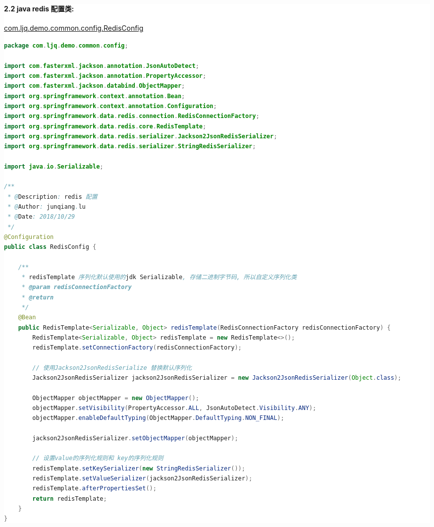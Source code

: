 

#### 2.2 java redis 配置类:  

[com.ljq.demo.common.config.RedisConfig](../demo-common/src/main/java/com/ljq/demo/common/config/RedisConfig.java "../demo-common/src/main/java/com/ljq/demo/common/config/RedisConfig.java")

```java
package com.ljq.demo.common.config;

import com.fasterxml.jackson.annotation.JsonAutoDetect;
import com.fasterxml.jackson.annotation.PropertyAccessor;
import com.fasterxml.jackson.databind.ObjectMapper;
import org.springframework.context.annotation.Bean;
import org.springframework.context.annotation.Configuration;
import org.springframework.data.redis.connection.RedisConnectionFactory;
import org.springframework.data.redis.core.RedisTemplate;
import org.springframework.data.redis.serializer.Jackson2JsonRedisSerializer;
import org.springframework.data.redis.serializer.StringRedisSerializer;

import java.io.Serializable;

/**
 * @Description: redis 配置
 * @Author: junqiang.lu
 * @Date: 2018/10/29
 */
@Configuration
public class RedisConfig {

    /**
     * redisTemplate 序列化默认使用的jdk Serializable, 存储二进制字节码, 所以自定义序列化类
     * @param redisConnectionFactory
     * @return
     */
    @Bean
    public RedisTemplate<Serializable, Object> redisTemplate(RedisConnectionFactory redisConnectionFactory) {
        RedisTemplate<Serializable, Object> redisTemplate = new RedisTemplate<>();
        redisTemplate.setConnectionFactory(redisConnectionFactory);

        // 使用Jackson2JsonRedisSerialize 替换默认序列化
        Jackson2JsonRedisSerializer jackson2JsonRedisSerializer = new Jackson2JsonRedisSerializer(Object.class);

        ObjectMapper objectMapper = new ObjectMapper();
        objectMapper.setVisibility(PropertyAccessor.ALL, JsonAutoDetect.Visibility.ANY);
        objectMapper.enableDefaultTyping(ObjectMapper.DefaultTyping.NON_FINAL);

        jackson2JsonRedisSerializer.setObjectMapper(objectMapper);

        // 设置value的序列化规则和 key的序列化规则
        redisTemplate.setKeySerializer(new StringRedisSerializer());
        redisTemplate.setValueSerializer(jackson2JsonRedisSerializer);
        redisTemplate.afterPropertiesSet();
        return redisTemplate;
    }
}
```
